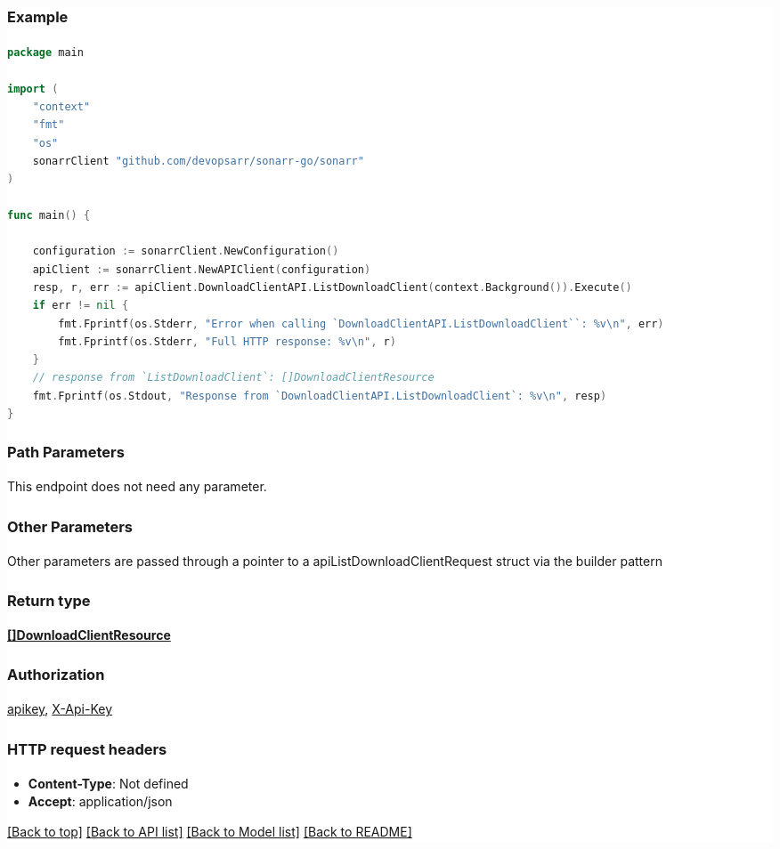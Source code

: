

### Example

```go
package main

import (
	"context"
	"fmt"
	"os"
	sonarrClient "github.com/devopsarr/sonarr-go/sonarr"
)

func main() {

	configuration := sonarrClient.NewConfiguration()
	apiClient := sonarrClient.NewAPIClient(configuration)
	resp, r, err := apiClient.DownloadClientAPI.ListDownloadClient(context.Background()).Execute()
	if err != nil {
		fmt.Fprintf(os.Stderr, "Error when calling `DownloadClientAPI.ListDownloadClient``: %v\n", err)
		fmt.Fprintf(os.Stderr, "Full HTTP response: %v\n", r)
	}
	// response from `ListDownloadClient`: []DownloadClientResource
	fmt.Fprintf(os.Stdout, "Response from `DownloadClientAPI.ListDownloadClient`: %v\n", resp)
}
```

### Path Parameters

This endpoint does not need any parameter.

### Other Parameters

Other parameters are passed through a pointer to a apiListDownloadClientRequest struct via the builder pattern


### Return type

[**[]DownloadClientResource**](DownloadClientResource.md)

### Authorization

[apikey](../README.md#apikey), [X-Api-Key](../README.md#X-Api-Key)

### HTTP request headers

- **Content-Type**: Not defined
- **Accept**: application/json

[[Back to top]](#) [[Back to API list]](../README.md#documentation-for-api-endpoints)
[[Back to Model list]](../README.md#documentation-for-models)
[[Back to README]](../README.md)
